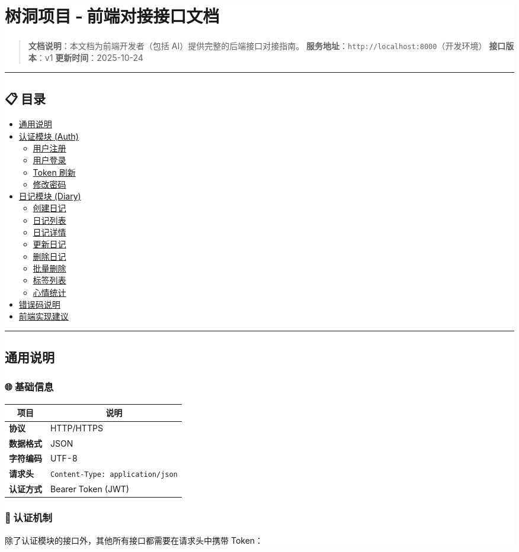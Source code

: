 # 树洞项目 - 前端对接接口文档

> **文档说明**：本文档为前端开发者（包括 AI）提供完整的后端接口对接指南。
> **服务地址**：`http://localhost:8000`（开发环境）
> **接口版本**：v1
> **更新时间**：2025-10-24

---

## 📋 目录

- [通用说明](#通用说明)
- [认证模块 (Auth)](#认证模块-auth)
  - [用户注册](#1-用户注册)
  - [用户登录](#2-用户登录)
  - [Token 刷新](#3-token-刷新)
  - [修改密码](#4-修改密码)
- [日记模块 (Diary)](#日记模块-diary)
  - [创建日记](#1-创建日记)
  - [日记列表](#2-日记列表)
  - [日记详情](#3-日记详情)
  - [更新日记](#4-更新日记)
  - [删除日记](#5-删除日记)
  - [批量删除](#6-批量删除)
  - [标签列表](#7-标签列表)
  - [心情统计](#8-心情统计)
- [错误码说明](#错误码说明)
- [前端实现建议](#前端实现建议)

---

## 通用说明

### 🌐 基础信息

| 项目 | 说明 |
|------|------|
| **协议** | HTTP/HTTPS |
| **数据格式** | JSON |
| **字符编码** | UTF-8 |
| **请求头** | `Content-Type: application/json` |
| **认证方式** | Bearer Token (JWT) |

### 🔐 认证机制

除了认证模块的接口外，其他所有接口都需要在请求头中携带 Token：
